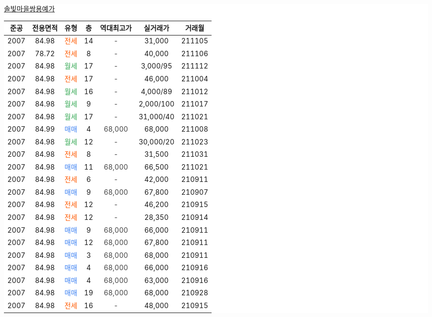 
<script async src="//pagead2.googlesyndication.com/pagead/js/adsbygoogle.js"></script>

<ins class="adsbygoogle"
     style="display:block"
     data-ad-client="ca-pub-2446590836940007"
     data-ad-slot="1659523306"
     data-ad-format="auto"
     data-full-width-responsive="true"></ins>
<script>
(adsbygoogle = window.adsbygoogle || []).push({});
</script>


[솔빛마을쌍용예가](https://search.naver.com/search.naver?query=%EA%B2%BD%EA%B8%B0%EB%8F%84+%ED%99%94%EC%84%B1%EC%8B%9C+%EB%B0%98%EC%86%A1%EB%8F%99+%EC%86%94%EB%B9%9B%EB%A7%88%EC%9D%84%EC%8C%8D%EC%9A%A9%EC%98%88%EA%B0%80)

|준공|전용면적|유형|층|역대최고가|실거래가|거래월|
|:---:|:---:|:---:|:---:|:---:|:---:|:---:|
|2007|84.98|<span style="color:#ff5a00">전세</span>|14|<span style="color:#444444">-</span>|31,000|211105|
|2007|78.72|<span style="color:#ff5a00">전세</span>|8|<span style="color:#444444">-</span>|40,000|211106|
|2007|84.98|<span style="color:#34a853">월세</span>|17|<span style="color:#444444">-</span>|3,000/95|211112|
|2007|84.98|<span style="color:#ff5a00">전세</span>|17|<span style="color:#444444">-</span>|46,000|211004|
|2007|84.98|<span style="color:#34a853">월세</span>|16|<span style="color:#444444">-</span>|4,000/89|211012|
|2007|84.98|<span style="color:#34a853">월세</span>|9|<span style="color:#444444">-</span>|2,000/100|211017|
|2007|84.98|<span style="color:#34a853">월세</span>|17|<span style="color:#444444">-</span>|31,000/40|211021|
|2007|84.99|<span style="color:#4285f3">매매</span>|4|<span style="color:#444444">68,000</span>|68,000|211008|
|2007|84.98|<span style="color:#34a853">월세</span>|12|<span style="color:#444444">-</span>|30,000/20|211023|
|2007|84.98|<span style="color:#ff5a00">전세</span>|8|<span style="color:#444444">-</span>|31,500|211031|
|2007|84.98|<span style="color:#4285f3">매매</span>|11|<span style="color:#444444">68,000</span>|66,500|211021|
|2007|84.98|<span style="color:#ff5a00">전세</span>|6|<span style="color:#444444">-</span>|42,000|210911|
|2007|84.98|<span style="color:#4285f3">매매</span>|9|<span style="color:#444444">68,000</span>|67,800|210907|
|2007|84.98|<span style="color:#ff5a00">전세</span>|12|<span style="color:#444444">-</span>|46,200|210915|
|2007|84.98|<span style="color:#ff5a00">전세</span>|12|<span style="color:#444444">-</span>|28,350|210914|
|2007|84.98|<span style="color:#4285f3">매매</span>|9|<span style="color:#444444">68,000</span>|66,000|210911|
|2007|84.98|<span style="color:#4285f3">매매</span>|12|<span style="color:#444444">68,000</span>|67,800|210911|
|2007|84.98|<span style="color:#4285f3">매매</span>|3|<span style="color:#444444">68,000</span>|68,000|210911|
|2007|84.98|<span style="color:#4285f3">매매</span>|4|<span style="color:#444444">68,000</span>|66,000|210916|
|2007|84.98|<span style="color:#4285f3">매매</span>|4|<span style="color:#444444">68,000</span>|63,000|210916|
|2007|84.98|<span style="color:#4285f3">매매</span>|19|<span style="color:#444444">68,000</span>|68,000|210928|
|2007|84.98|<span style="color:#ff5a00">전세</span>|16|<span style="color:#444444">-</span>|48,000|210915|
